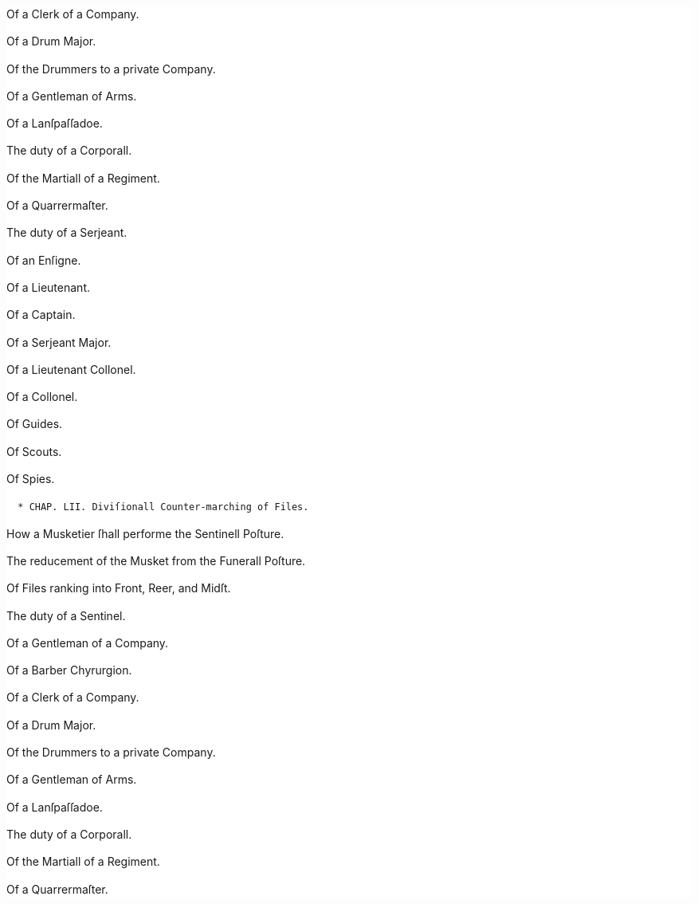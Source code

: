 Of a Clerk of a Company.

Of a Drum Major.

Of the Drummers to a private Company.

Of a Gentleman of Arms.

Of a Lanſpaſſadoe.

The duty of a Corporall.

Of the Martiall of a Regiment.

Of a Quarrermaſter.

The duty of a Serjeant.

Of an Enſigne.

Of a Lieutenant.

Of a Captain.

Of a Serjeant Major.

Of a Lieutenant Collonel.

Of a Collonel.

Of Guides.

Of Scouts.

Of Spies.

      * CHAP. LII. Diviſionall Counter-marching of Files.

How a Musketier ſhall performe the Sentinell Poſture.

The reducement of the Musket from the Funerall Poſture.

Of Files ranking into Front, Reer, and Midſt.

The duty of a Sentinel.

Of a Gentleman of a Company.

Of a Barber Chyrurgion.

Of a Clerk of a Company.

Of a Drum Major.

Of the Drummers to a private Company.

Of a Gentleman of Arms.

Of a Lanſpaſſadoe.

The duty of a Corporall.

Of the Martiall of a Regiment.

Of a Quarrermaſter.
